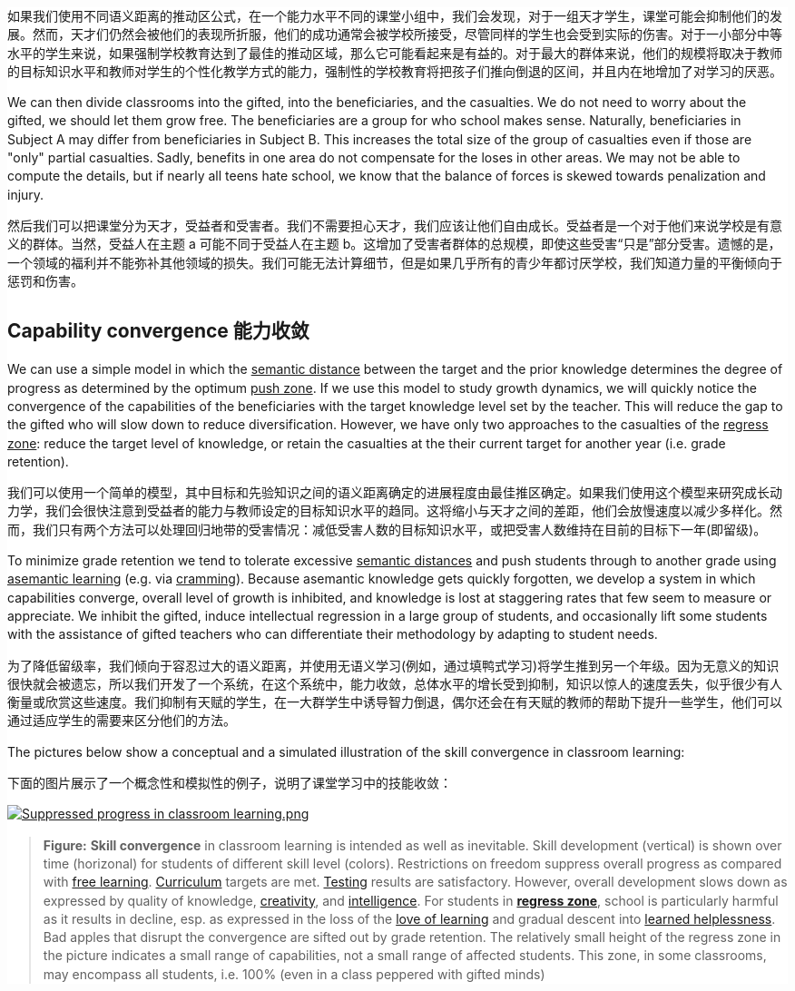 如果我们使用不同语义距离的推动区公式，在一个能力水平不同的课堂小组中，我们会发现，对于一组天才学生，课堂可能会抑制他们的发展。然而，天才们仍然会被他们的表现所折服，他们的成功通常会被学校所接受，尽管同样的学生也会受到实际的伤害。对于一小部分中等水平的学生来说，如果强制学校教育达到了最佳的推动区域，那么它可能看起来是有益的。对于最大的群体来说，他们的规模将取决于教师的目标知识水平和教师对学生的个性化教学方式的能力，强制性的学校教育将把孩子们推向倒退的区间，并且内在地增加了对学习的厌恶。

We can then divide classrooms into the gifted, into the beneficiaries, and the casualties. We do not need to worry about the gifted, we should let them grow free. The beneficiaries are a group for who school makes sense. Naturally, beneficiaries in Subject A may differ from beneficiaries in Subject B. This increases the total size of the group of casualties even if those are "only" partial casualties. Sadly, benefits in one area do not compensate for the loses in other areas. We may not be able to compute the details, but if nearly all teens hate school, we know that the balance of forces is skewed towards penalization and injury.

然后我们可以把课堂分为天才，受益者和受害者。我们不需要担心天才，我们应该让他们自由成长。受益者是一个对于他们来说学校是有意义的群体。当然，受益人在主题 a 可能不同于受益人在主题 b。这增加了受害者群体的总规模，即使这些受害“只是”部分受害。遗憾的是，一个领域的福利并不能弥补其他领域的损失。我们可能无法计算细节，但是如果几乎所有的青少年都讨厌学校，我们知道力量的平衡倾向于惩罚和伤害。

## Capability convergence 能力收敛

We can use a simple model in which the [semantic distance](https://supermemo.guru/wiki/Semantic_distance) between the target and the prior knowledge determines the degree of progress as determined by the optimum [push zone](https://supermemo.guru/wiki/Push_zone). If we use this model to study growth dynamics, we will quickly notice the convergence of the capabilities of the beneficiaries with the target knowledge level set by the teacher. This will reduce the gap to the gifted who will slow down to reduce diversification. However, we have only two approaches to the casualties of the [regress zone](https://supermemo.guru/wiki/Regress_zone): reduce the target level of knowledge, or retain the casualties at the their current target for another year (i.e. grade retention).

我们可以使用一个简单的模型，其中目标和先验知识之间的语义距离确定的进展程度由最佳推区确定。如果我们使用这个模型来研究成长动力学，我们会很快注意到受益者的能力与教师设定的目标知识水平的趋同。这将缩小与天才之间的差距，他们会放慢速度以减少多样化。然而，我们只有两个方法可以处理回归地带的受害情况：减低受害人数的目标知识水平，或把受害人数维持在目前的目标下一年(即留级)。

To minimize grade retention we tend to tolerate excessive [semantic distances](https://supermemo.guru/wiki/Semantic_distance) and push students through to another grade using [asemantic learning](https://supermemo.guru/wiki/Asemantic_learning) (e.g. via [cramming](https://supermemo.guru/wiki/Cramming)). Because asemantic knowledge gets quickly forgotten, we develop a system in which capabilities converge, overall level of growth is inhibited, and knowledge is lost at staggering rates that few seem to measure or appreciate. We inhibit the gifted, induce intellectual regression in a large group of students, and occasionally lift some students with the assistance of gifted teachers who can differentiate their methodology by adapting to student needs.

为了降低留级率，我们倾向于容忍过大的语义距离，并使用无语义学习(例如，通过填鸭式学习)将学生推到另一个年级。因为无意义的知识很快就会被遗忘，所以我们开发了一个系统，在这个系统中，能力收敛，总体水平的增长受到抑制，知识以惊人的速度丢失，似乎很少有人衡量或欣赏这些速度。我们抑制有天赋的学生，在一大群学生中诱导智力倒退，偶尔还会在有天赋的教师的帮助下提升一些学生，他们可以通过适应学生的需要来区分他们的方法。

The pictures below show a conceptual and a simulated illustration of the skill convergence in classroom learning:

下面的图片展示了一个概念性和模拟性的例子，说明了课堂学习中的技能收敛：

[![Suppressed progress in classroom learning.png](https://supermemo.guru/images/thumb/1/12/Suppressed_progress_in_classroom_learning.png/500px-Suppressed_progress_in_classroom_learning.png)](https://supermemo.guru/wiki/File:Suppressed_progress_in_classroom_learning.png)

> **Figure:** **Skill convergence** in classroom learning is intended as well as inevitable. Skill development (vertical) is shown over time (horizonal) for students of different skill level (colors). Restrictions on freedom suppress overall progress as compared with [free learning](https://supermemo.guru/wiki/Free_learning). [Curriculum](https://supermemo.guru/wiki/Curriculum) targets are met. [Testing](https://supermemo.guru/wiki/Testing) results are satisfactory. However, overall development slows down as expressed by quality of knowledge, [creativity](https://supermemo.guru/wiki/Creativity), and [intelligence](https://supermemo.guru/wiki/Intelligence). For students in **[regress zone](https://supermemo.guru/wiki/Regress_zone)**, school is particularly harmful as it results in decline, esp. as expressed in the loss of the [love of learning](https://supermemo.guru/wiki/Pleasure_of_learning) and gradual descent into [learned helplessness](https://supermemo.guru/wiki/Learned_helplessness). Bad apples that disrupt the convergence are sifted out by grade retention. The relatively small height of the regress zone in the picture indicates a small range of capabilities, not a small range of affected students. This zone, in some classrooms, may encompass all students, i.e. 100% (even in a class peppered with gifted minds)
>